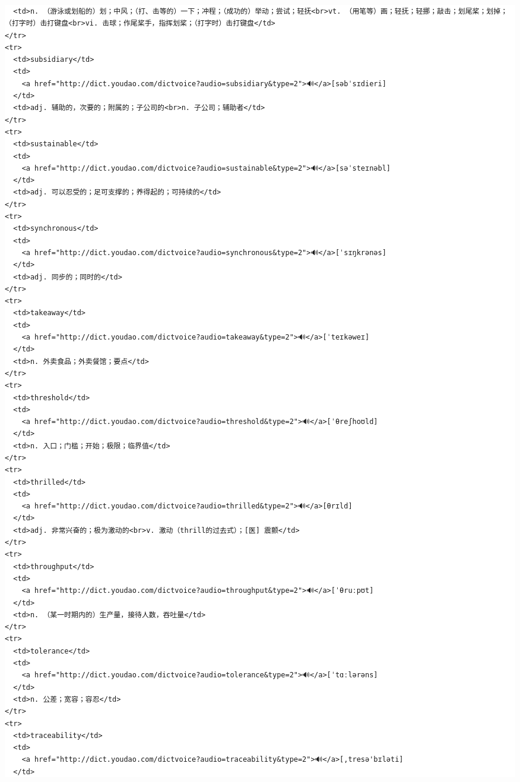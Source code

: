       <td>n. （游泳或划船的）划；中风；（打、击等的）一下；冲程；（成功的）举动；尝试；轻抚<br>vt. （用笔等）画；轻抚；轻挪；敲击；划尾桨；划掉；（打字时）击打键盘<br>vi. 击球；作尾桨手，指挥划桨；（打字时）击打键盘</td>
    </tr>
    <tr>
      <td>subsidiary</td>
      <td>
        <a href="http://dict.youdao.com/dictvoice?audio=subsidiary&type=2">🔊</a>[səbˈsɪdieri]
      </td>
      <td>adj. 辅助的，次要的；附属的；子公司的<br>n. 子公司；辅助者</td>
    </tr>
    <tr>
      <td>sustainable</td>
      <td>
        <a href="http://dict.youdao.com/dictvoice?audio=sustainable&type=2">🔊</a>[səˈsteɪnəbl]
      </td>
      <td>adj. 可以忍受的；足可支撑的；养得起的；可持续的</td>
    </tr>
    <tr>
      <td>synchronous</td>
      <td>
        <a href="http://dict.youdao.com/dictvoice?audio=synchronous&type=2">🔊</a>[ˈsɪŋkrənəs]
      </td>
      <td>adj. 同步的；同时的</td>
    </tr>
    <tr>
      <td>takeaway</td>
      <td>
        <a href="http://dict.youdao.com/dictvoice?audio=takeaway&type=2">🔊</a>[ˈteɪkəweɪ]
      </td>
      <td>n. 外卖食品；外卖餐馆；要点</td>
    </tr>
    <tr>
      <td>threshold</td>
      <td>
        <a href="http://dict.youdao.com/dictvoice?audio=threshold&type=2">🔊</a>[ˈθreʃhoʊld]
      </td>
      <td>n. 入口；门槛；开始；极限；临界值</td>
    </tr>
    <tr>
      <td>thrilled</td>
      <td>
        <a href="http://dict.youdao.com/dictvoice?audio=thrilled&type=2">🔊</a>[θrɪld]
      </td>
      <td>adj. 非常兴奋的；极为激动的<br>v. 激动（thrill的过去式）；[医] 震颤</td>
    </tr>
    <tr>
      <td>throughput</td>
      <td>
        <a href="http://dict.youdao.com/dictvoice?audio=throughput&type=2">🔊</a>[ˈθruːpʊt]
      </td>
      <td>n. （某一时期内的）生产量，接待人数，吞吐量</td>
    </tr>
    <tr>
      <td>tolerance</td>
      <td>
        <a href="http://dict.youdao.com/dictvoice?audio=tolerance&type=2">🔊</a>[ˈtɑːlərəns]
      </td>
      <td>n. 公差；宽容；容忍</td>
    </tr>
    <tr>
      <td>traceability</td>
      <td>
        <a href="http://dict.youdao.com/dictvoice?audio=traceability&type=2">🔊</a>[,tresə'bɪləti]
      </td>